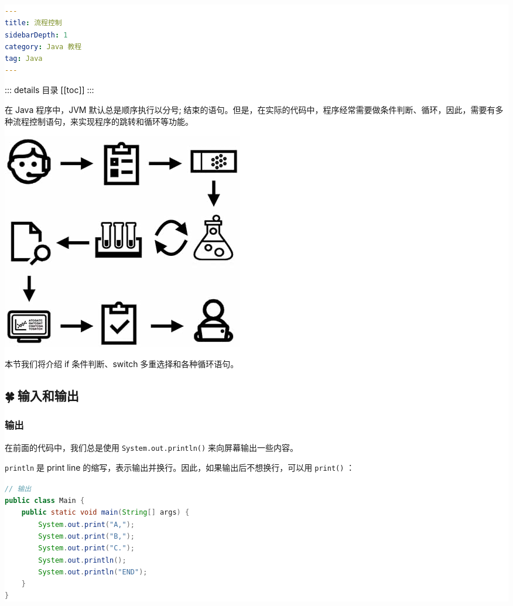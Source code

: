 ```yaml
---
title: 流程控制
sidebarDepth: 1
category: Java 教程
tag: Java
---
```


::: details 目录
[[toc]]
:::
 

在 Java 程序中，JVM 默认总是顺序执行以分号; 结束的语句。但是，在实际的代码中，程序经常需要做条件判断、循环，因此，需要有多种流程控制语句，来实现程序的跳转和循环等功能。


![](assets/20221207203118.png)


本节我们将介绍 if 条件判断、switch 多重选择和各种循环语句。

## 🍀 输入和输出

### 输出

在前面的代码中，我们总是使用 `System.out.println()` 来向屏幕输出一些内容。

`println` 是 print line 的缩写，表示输出并换行。因此，如果输出后不想换行，可以用 `print()` ：

```java
// 输出
public class Main {
    public static void main(String[] args) {
        System.out.print("A,");
        System.out.print("B,");
        System.out.print("C.");
        System.out.println();
        System.out.println("END");
    }
}
```
